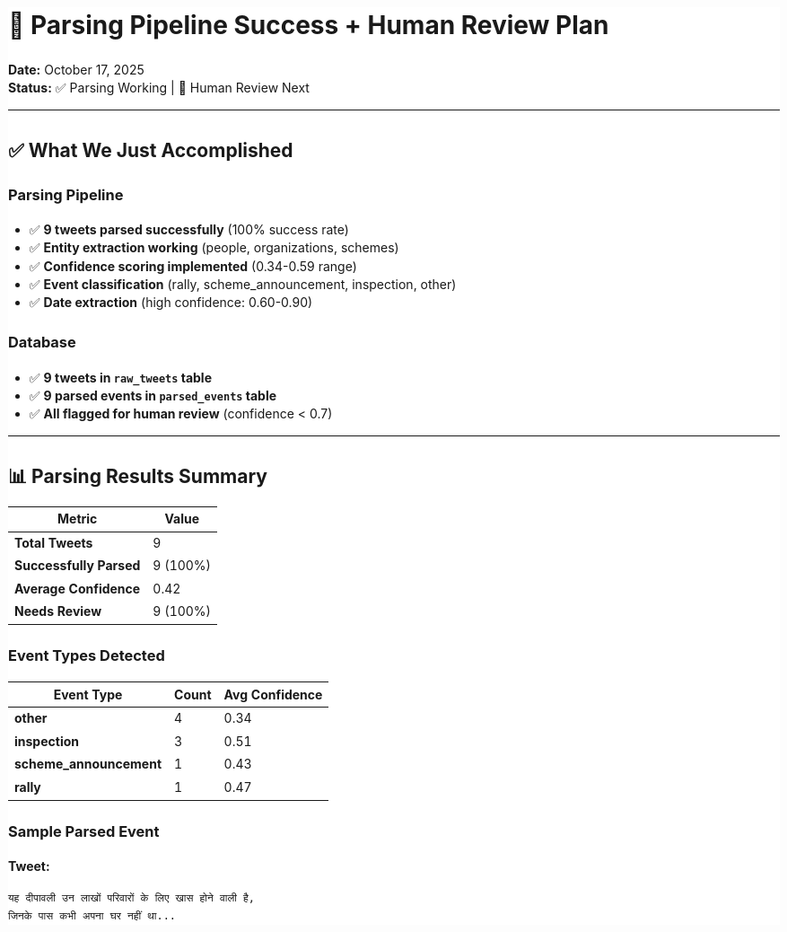 # 🎉 Parsing Pipeline Success + Human Review Plan

**Date:** October 17, 2025  
**Status:** ✅ Parsing Working | 🔄 Human Review Next

---

## ✅ What We Just Accomplished

### Parsing Pipeline
- ✅ **9 tweets parsed successfully** (100% success rate)
- ✅ **Entity extraction working** (people, organizations, schemes)
- ✅ **Confidence scoring implemented** (0.34-0.59 range)
- ✅ **Event classification** (rally, scheme_announcement, inspection, other)
- ✅ **Date extraction** (high confidence: 0.60-0.90)

### Database
- ✅ **9 tweets in `raw_tweets` table**
- ✅ **9 parsed events in `parsed_events` table**
- ✅ **All flagged for human review** (confidence < 0.7)

---

## 📊 Parsing Results Summary

| Metric | Value |
|--------|-------|
| **Total Tweets** | 9 |
| **Successfully Parsed** | 9 (100%) |
| **Average Confidence** | 0.42 |
| **Needs Review** | 9 (100%) |

### Event Types Detected

| Event Type | Count | Avg Confidence |
|------------|-------|----------------|
| **other** | 4 | 0.34 |
| **inspection** | 3 | 0.51 |
| **scheme_announcement** | 1 | 0.43 |
| **rally** | 1 | 0.47 |

### Sample Parsed Event

**Tweet:**
```
यह दीपावली उन लाखों परिवारों के लिए खास होने वाली है, 
जिनके पास कभी अपना घर नहीं था...
```
